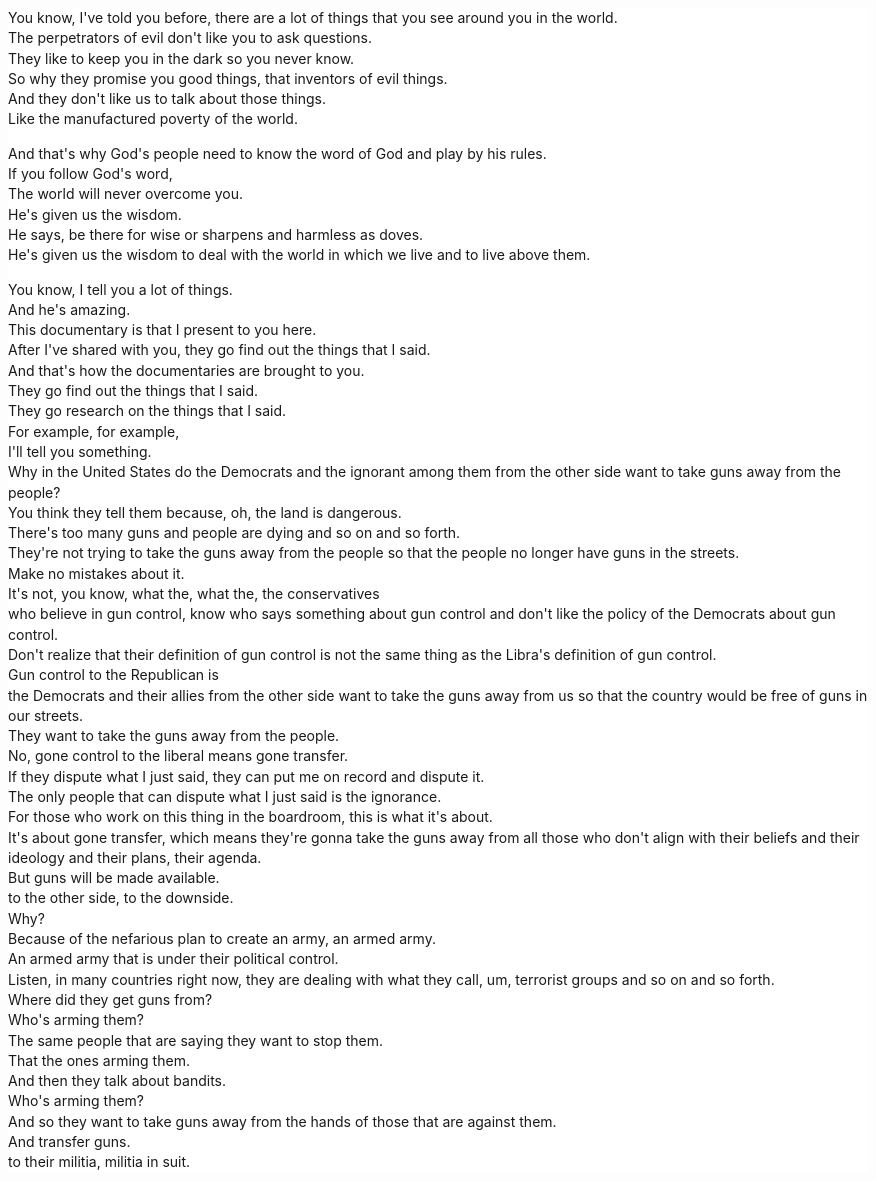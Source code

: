 
  
 You know, I've told you before, there are a lot of things that you see around you in the world.  
The perpetrators of evil don't like you to ask questions.  
They like to keep you in the dark so you never know.  
So why they promise you good things, that inventors of evil things.  
 And they don't like us to talk about those things.  
Like the manufactured poverty of the world.  


  
And that's why God's people need to know the word of God and play by his rules.  
If you follow God's word,  
 The world will never overcome you.  
He's given us the wisdom.  
He says, be there for wise or sharpens and harmless as doves.  
He's given us the wisdom to deal with the world in which we live and to live above them.  


  
 You know, I tell you a lot of things.  
And he's amazing.  
This documentary is that I present to you here.  
After I've shared with you, they go find out the things that I said.  
And that's how the documentaries are brought to you.  
They go find out the things that I said.  
They go research on the things that I said.  
For example, for example,  
 I'll tell you something.  
Why in the United States do the Democrats and the ignorant among them from the other side want to take guns away from the people?  
 You think they tell them because, oh, the land is dangerous.  
There's too many guns and people are dying and so on and so forth.  
They're not trying to take the guns away from the people so that the people no longer have guns in the streets.  
Make no mistakes about it.  
It's not, you know, what the, what the, the conservatives  
 who believe in gun control, know who says something about gun control and don't like the policy of the Democrats about gun control.  
Don't realize that their definition of gun control is not the same thing as the Libra's definition of gun control.  
Gun control to the Republican is  
 the Democrats and their allies from the other side want to take the guns away from us so that the country would be free of guns in our streets.  
 They want to take the guns away from the people.  
No, gone control to the liberal means gone transfer.  
If they dispute what I just said, they can put me on record and dispute it.  
The only people that can dispute what I just said is the ignorance.  
 For those who work on this thing in the boardroom, this is what it's about.  
It's about gone transfer, which means they're gonna take the guns away from all those who don't align with their beliefs and their ideology and their plans, their agenda.  
But guns will be made available.  
 to the other side, to the downside.  
Why?  
Because of the nefarious plan to create an army, an armed army.  
An armed army that is under their political control.  
Listen, in many countries right now, they are dealing with what they call, um, terrorist groups and so on and so forth.  
 Where did they get guns from?  
Who's arming them?  
The same people that are saying they want to stop them.  
That the ones arming them.  
And then they talk about bandits.  
Who's arming them?  
And so they want to take guns away from the hands of those that are against them.  
And transfer guns.  
 to their militia, militia in suit.  
